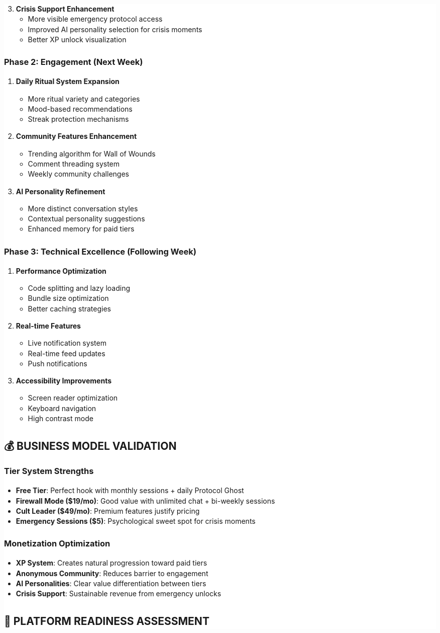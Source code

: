 3. **Crisis Support Enhancement**
   - More visible emergency protocol access
   - Improved AI personality selection for crisis moments
   - Better XP unlock visualization

### Phase 2: Engagement (Next Week)
1. **Daily Ritual System Expansion**
   - More ritual variety and categories
   - Mood-based recommendations
   - Streak protection mechanisms

2. **Community Features Enhancement** 
   - Trending algorithm for Wall of Wounds
   - Comment threading system
   - Weekly community challenges

3. **AI Personality Refinement**
   - More distinct conversation styles
   - Contextual personality suggestions
   - Enhanced memory for paid tiers

### Phase 3: Technical Excellence (Following Week)
1. **Performance Optimization**
   - Code splitting and lazy loading
   - Bundle size optimization
   - Better caching strategies

2. **Real-time Features**
   - Live notification system
   - Real-time feed updates
   - Push notifications

3. **Accessibility Improvements**
   - Screen reader optimization
   - Keyboard navigation
   - High contrast mode

## 💰 **BUSINESS MODEL VALIDATION**

### Tier System Strengths
- **Free Tier**: Perfect hook with monthly sessions + daily Protocol Ghost
- **Firewall Mode ($19/mo)**: Good value with unlimited chat + bi-weekly sessions
- **Cult Leader ($49/mo)**: Premium features justify pricing
- **Emergency Sessions ($5)**: Psychological sweet spot for crisis moments

### Monetization Optimization
- **XP System**: Creates natural progression toward paid tiers
- **Anonymous Community**: Reduces barrier to engagement
- **AI Personalities**: Clear value differentiation between tiers
- **Crisis Support**: Sustainable revenue from emergency unlocks

## 🚀 **PLATFORM READINESS ASSESSMENT**

